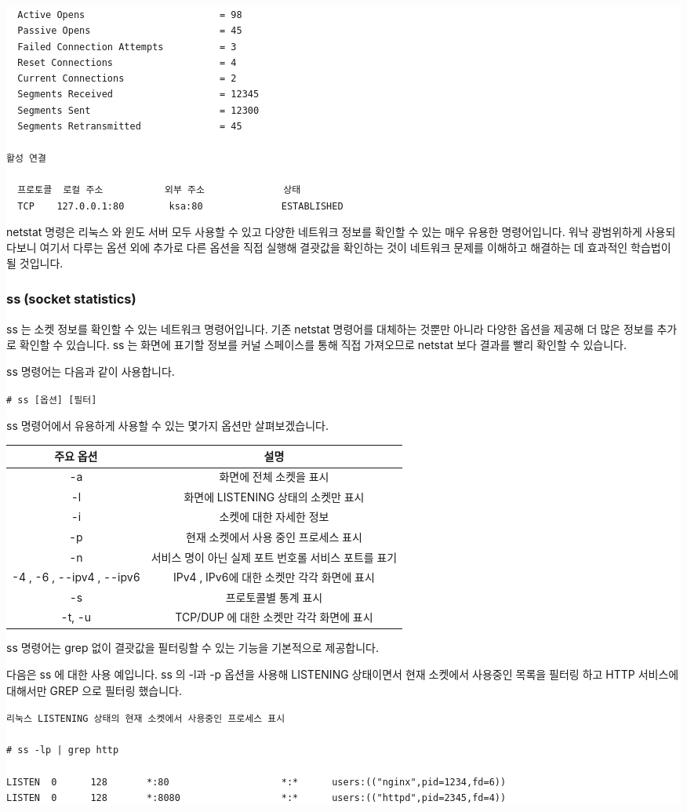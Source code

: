 ```
  Active Opens                        = 98
  Passive Opens                       = 45
  Failed Connection Attempts          = 3
  Reset Connections                   = 4
  Current Connections                 = 2
  Segments Received                   = 12345
  Segments Sent                       = 12300
  Segments Retransmitted              = 45

활성 연결

  프로토콜  로컬 주소           외부 주소              상태
  TCP    127.0.0.1:80        ksa:80              ESTABLISHED
```

netstat 명령은 리눅스 와 윈도 서버 모두 사용할 수 있고 다양한 네트워크 정보를 확인할 수 있는 매우 유용한 명령어입니다. 워낙 광범위하게 사용되다보니 여기서 다루는 옵션 외에 추가로 다른 옵션을 직접 실행해 결괏값을 확인하는 것이 네트워크 문제를 이해하고 해결하는 데 효과적인 학습법이 될 것입니다.

### ss (socket statistics)

ss 는 소켓 정보를 확인할 수 있는 네트워크 명령어입니다. 기존 netstat 명령어를 대체하는 것뿐만 아니라 다양한 옵션을 제공해 더 많은 정보를 추가로 확인할 수 있습니다. ss 는 화면에 표기할 정보를 커널 스페이스를 통해 직접 가져오므로 netstat 보다 결과를 빨리 확인할 수 있습니다.

ss 명령어는 다음과 같이 사용합니다.

```
# ss [옵션] [필터]
```

ss 명령어에서 유용하게 사용할 수 있는 몇가지 옵션만 살펴보겠습니다.

|         주요 옵션         |                         설명                         |
| :-----------------------: | :--------------------------------------------------: |
|            -a             |               화면에 전체 소켓을 표시                |
|            -l             |         화면에 LISTENING 상태의 소켓만 표시          |
|            -i             |               소켓에 대한 자세한 정보                |
|            -p             |        현재 소켓에서 사용 중인 프로세스 표시         |
|            -n             | 서비스 명이 아닌 실제 포트 번호롤 서비스 포트를 표기 |
| -4 , -6 , --ipv4 , --ipv6 |      IPv4 , IPv6에 대한 소켓만 각각 화면에 표시      |
|            -s             |                 프로토콜별 통계 표시                 |
|          -t, -u           |       TCP/DUP 에 대한 소켓만 각각 화면에 표시        |

ss 명령어는 grep 없이 결괏값을 필터링할 수 있는 기능을 기본적으로 제공합니다.

다음은 ss 에 대한 사용 예입니다. ss 의 -l과 -p 옵션을 사용해 LISTENING 상태이면서 현재 소켓에서 사용중인 목록을 필터링 하고 HTTP 서비스에 대해서만 GREP 으로 필터링 했습니다.

```
리눅스 LISTENING 상태의 현재 소켓에서 사용중인 프로세스 표시

# ss -lp | grep http

LISTEN  0      128       *:80                    *:*      users:(("nginx",pid=1234,fd=6))
LISTEN  0      128       *:8080                  *:*      users:(("httpd",pid=2345,fd=4))
```
